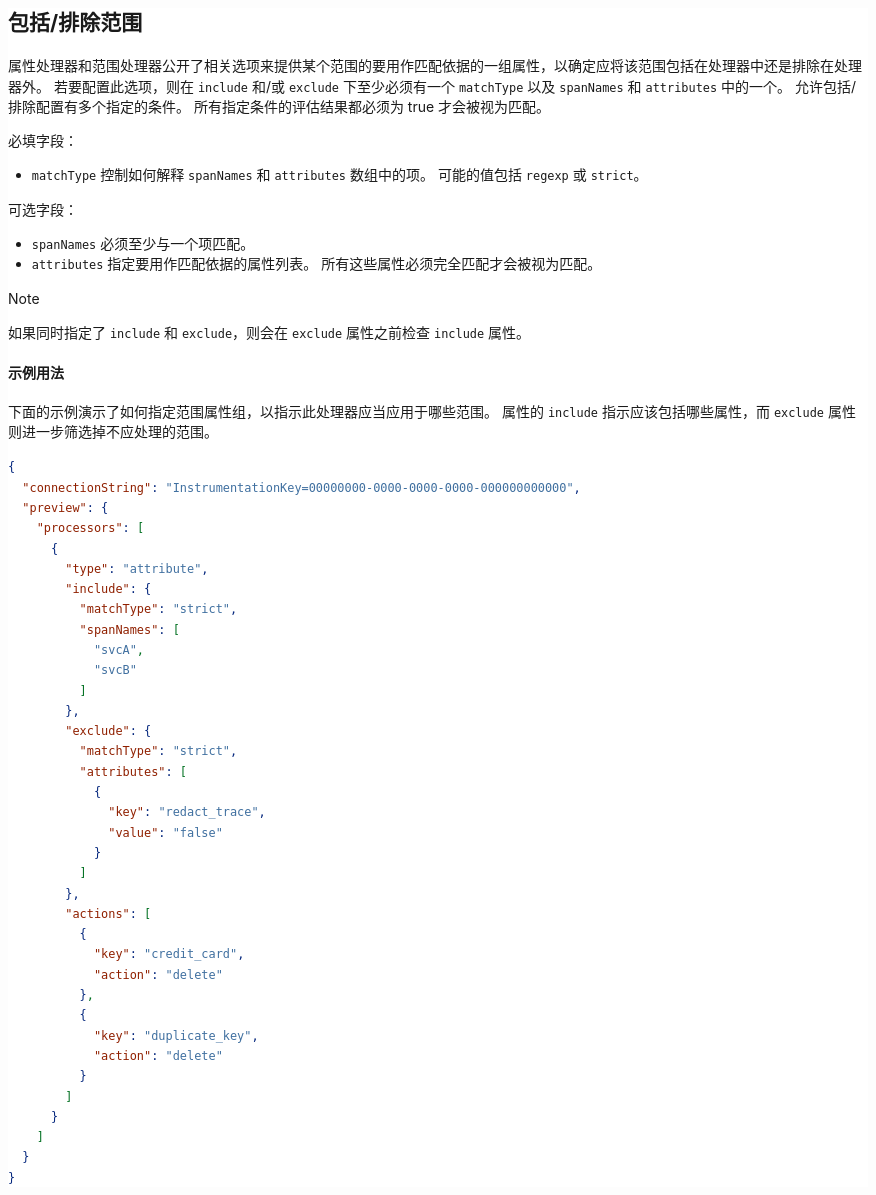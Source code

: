 ## <a name="includeexclude-spans"></a>包括/排除范围

属性处理器和范围处理器公开了相关选项来提供某个范围的要用作匹配依据的一组属性，以确定应将该范围包括在处理器中还是排除在处理器外。 若要配置此选项，则在 `include` 和/或 `exclude` 下至少必须有一个 `matchType` 以及 `spanNames` 和 `attributes` 中的一个。 允许包括/排除配置有多个指定的条件。 所有指定条件的评估结果都必须为 true 才会被视为匹配。 

必填字段： 
* `matchType` 控制如何解释 `spanNames` 和 `attributes` 数组中的项。 可能的值包括 `regexp` 或 `strict`。 

可选字段： 
* `spanNames` 必须至少与一个项匹配。 
* `attributes` 指定要用作匹配依据的属性列表。 所有这些属性必须完全匹配才会被视为匹配。

> [!NOTE]
> 如果同时指定了 `include` 和 `exclude`，则会在 `exclude` 属性之前检查 `include` 属性。

#### <a name="sample-usage"></a>示例用法

下面的示例演示了如何指定范围属性组，以指示此处理器应当应用于哪些范围。 属性的 `include` 指示应该包括哪些属性，而 `exclude` 属性则进一步筛选掉不应处理的范围。

```json
{
  "connectionString": "InstrumentationKey=00000000-0000-0000-0000-000000000000",
  "preview": {
    "processors": [
      {
        "type": "attribute",
        "include": {
          "matchType": "strict",
          "spanNames": [
            "svcA",
            "svcB"
          ]
        },
        "exclude": {
          "matchType": "strict",
          "attributes": [
            {
              "key": "redact_trace",
              "value": "false"
            }
          ]
        },
        "actions": [
          {
            "key": "credit_card",
            "action": "delete"
          },
          {
            "key": "duplicate_key",
            "action": "delete"
          }
        ]
      }
    ]
  }
}
```
